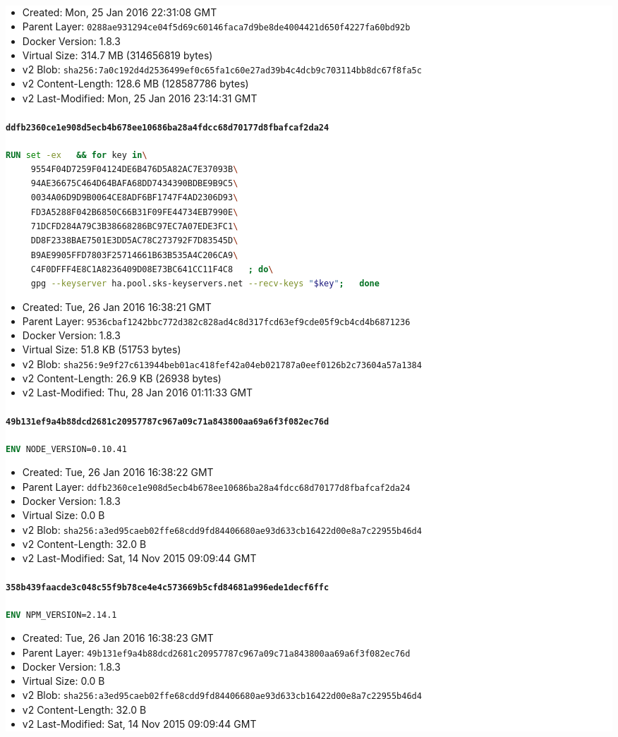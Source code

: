 -	Created: Mon, 25 Jan 2016 22:31:08 GMT
-	Parent Layer: `0288ae931294ce04f5d69c60146faca7d9be8de4004421d650f4227fa60bd92b`
-	Docker Version: 1.8.3
-	Virtual Size: 314.7 MB (314656819 bytes)
-	v2 Blob: `sha256:7a0c192d4d2536499ef0c65fa1c60e27ad39b4c4dcb9c703114bb8dc67f8fa5c`
-	v2 Content-Length: 128.6 MB (128587786 bytes)
-	v2 Last-Modified: Mon, 25 Jan 2016 23:14:31 GMT

#### `ddfb2360ce1e908d5ecb4b678ee10686ba28a4fdcc68d70177d8fbafcaf2da24`

```dockerfile
RUN set -ex   && for key in\
     9554F04D7259F04124DE6B476D5A82AC7E37093B\
     94AE36675C464D64BAFA68DD7434390BDBE9B9C5\
     0034A06D9D9B0064CE8ADF6BF1747F4AD2306D93\
     FD3A5288F042B6850C66B31F09FE44734EB7990E\
     71DCFD284A79C3B38668286BC97EC7A07EDE3FC1\
     DD8F2338BAE7501E3DD5AC78C273792F7D83545D\
     B9AE9905FFD7803F25714661B63B535A4C206CA9\
     C4F0DFFF4E8C1A8236409D08E73BC641CC11F4C8   ; do\
     gpg --keyserver ha.pool.sks-keyservers.net --recv-keys "$key";   done
```

-	Created: Tue, 26 Jan 2016 16:38:21 GMT
-	Parent Layer: `9536cbaf1242bbc772d382c828ad4c8d317fcd63ef9cde05f9cb4cd4b6871236`
-	Docker Version: 1.8.3
-	Virtual Size: 51.8 KB (51753 bytes)
-	v2 Blob: `sha256:9e9f27c613944beb01ac418fef42a04eb021787a0eef0126b2c73604a57a1384`
-	v2 Content-Length: 26.9 KB (26938 bytes)
-	v2 Last-Modified: Thu, 28 Jan 2016 01:11:33 GMT

#### `49b131ef9a4b88dcd2681c20957787c967a09c71a843800aa69a6f3f082ec76d`

```dockerfile
ENV NODE_VERSION=0.10.41
```

-	Created: Tue, 26 Jan 2016 16:38:22 GMT
-	Parent Layer: `ddfb2360ce1e908d5ecb4b678ee10686ba28a4fdcc68d70177d8fbafcaf2da24`
-	Docker Version: 1.8.3
-	Virtual Size: 0.0 B
-	v2 Blob: `sha256:a3ed95caeb02ffe68cdd9fd84406680ae93d633cb16422d00e8a7c22955b46d4`
-	v2 Content-Length: 32.0 B
-	v2 Last-Modified: Sat, 14 Nov 2015 09:09:44 GMT

#### `358b439faacde3c048c55f9b78ce4e4c573669b5cfd84681a996ede1decf6ffc`

```dockerfile
ENV NPM_VERSION=2.14.1
```

-	Created: Tue, 26 Jan 2016 16:38:23 GMT
-	Parent Layer: `49b131ef9a4b88dcd2681c20957787c967a09c71a843800aa69a6f3f082ec76d`
-	Docker Version: 1.8.3
-	Virtual Size: 0.0 B
-	v2 Blob: `sha256:a3ed95caeb02ffe68cdd9fd84406680ae93d633cb16422d00e8a7c22955b46d4`
-	v2 Content-Length: 32.0 B
-	v2 Last-Modified: Sat, 14 Nov 2015 09:09:44 GMT
